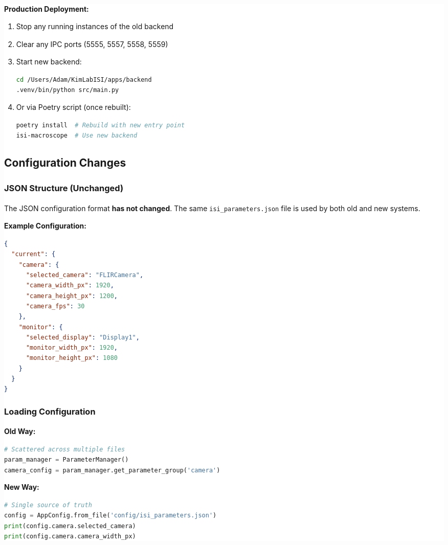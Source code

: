 **Production Deployment:**

1. Stop any running instances of the old backend
2. Clear any IPC ports (5555, 5557, 5558, 5559)
3. Start new backend:
   ```bash
   cd /Users/Adam/KimLabISI/apps/backend
   .venv/bin/python src/main.py
   ```

4. Or via Poetry script (once rebuilt):
   ```bash
   poetry install  # Rebuild with new entry point
   isi-macroscope  # Use new backend
   ```

## Configuration Changes

### JSON Structure (Unchanged)

The JSON configuration format **has not changed**. The same `isi_parameters.json` file is used by both old and new systems.

**Example Configuration:**
```json
{
  "current": {
    "camera": {
      "selected_camera": "FLIRCamera",
      "camera_width_px": 1920,
      "camera_height_px": 1200,
      "camera_fps": 30
    },
    "monitor": {
      "selected_display": "Display1",
      "monitor_width_px": 1920,
      "monitor_height_px": 1080
    }
  }
}
```

### Loading Configuration

**Old Way:**
```python
# Scattered across multiple files
param_manager = ParameterManager()
camera_config = param_manager.get_parameter_group('camera')
```

**New Way:**
```python
# Single source of truth
config = AppConfig.from_file('config/isi_parameters.json')
print(config.camera.selected_camera)
print(config.camera.camera_width_px)
```

